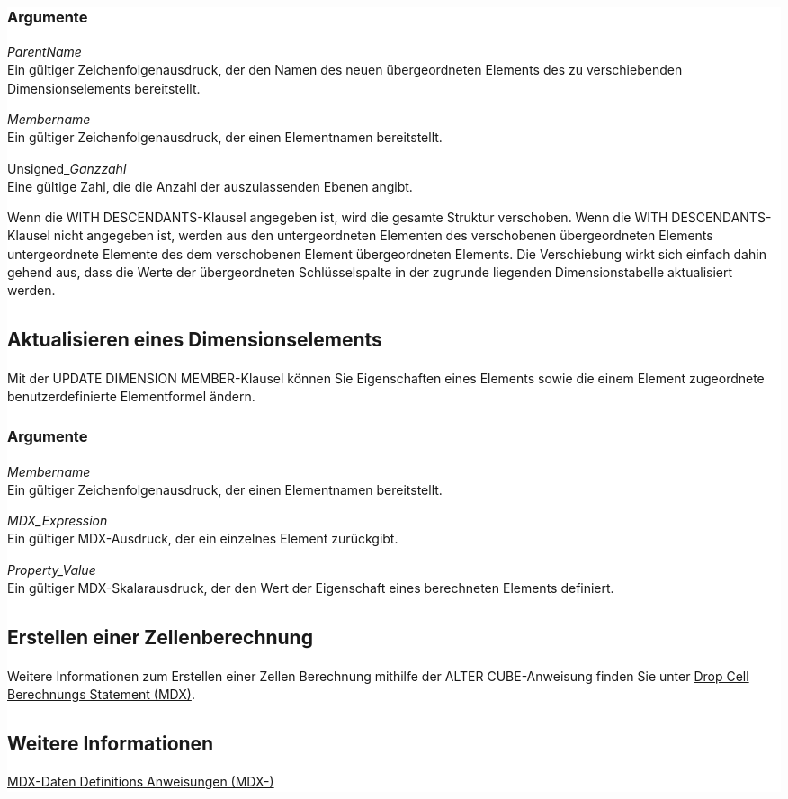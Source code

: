 ### <a name="arguments"></a>Argumente  
 *ParentName*  
 Ein gültiger Zeichenfolgenausdruck, der den Namen des neuen übergeordneten Elements des zu verschiebenden Dimensionselements bereitstellt.  
  
 *Membername*  
 Ein gültiger Zeichenfolgenausdruck, der einen Elementnamen bereitstellt.  
  
 Unsigned_*Ganzzahl*  
 Eine gültige Zahl, die die Anzahl der auszulassenden Ebenen angibt.  
  
 Wenn die WITH DESCENDANTS-Klausel angegeben ist, wird die gesamte Struktur verschoben. Wenn die WITH DESCENDANTS-Klausel nicht angegeben ist, werden aus den untergeordneten Elementen des verschobenen übergeordneten Elements untergeordnete Elemente des dem verschobenen Element übergeordneten Elements. Die Verschiebung wirkt sich einfach dahin gehend aus, dass die Werte der übergeordneten Schlüsselspalte in der zugrunde liegenden Dimensionstabelle aktualisiert werden.  
  
## <a name="updating-a-dimension-member"></a>Aktualisieren eines Dimensionselements  
 Mit der UPDATE DIMENSION MEMBER-Klausel können Sie Eigenschaften eines Elements sowie die einem Element zugeordnete benutzerdefinierte Elementformel ändern.  
  
### <a name="arguments"></a>Argumente  
 *Membername*  
 Ein gültiger Zeichenfolgenausdruck, der einen Elementnamen bereitstellt.  
  
 *MDX_Expression*  
 Ein gültiger MDX-Ausdruck, der ein einzelnes Element zurückgibt.  
  
 *Property_Value*  
 Ein gültiger MDX-Skalarausdruck, der den Wert der Eigenschaft eines berechneten Elements definiert.  
  
## <a name="creating-a-cell-calculation"></a>Erstellen einer Zellenberechnung  
 Weitere Informationen zum Erstellen einer Zellen Berechnung mithilfe der ALTER CUBE-Anweisung finden Sie unter [Drop Cell Berechnungs Statement &#40;MDX&#41;](../mdx/mdx-data-definition-drop-cell-calculation.md).  
  
## <a name="see-also"></a>Weitere Informationen  
 [MDX-Daten Definitions Anweisungen &#40;MDX-&#41;](../mdx/mdx-data-definition-statements-mdx.md)  
  
